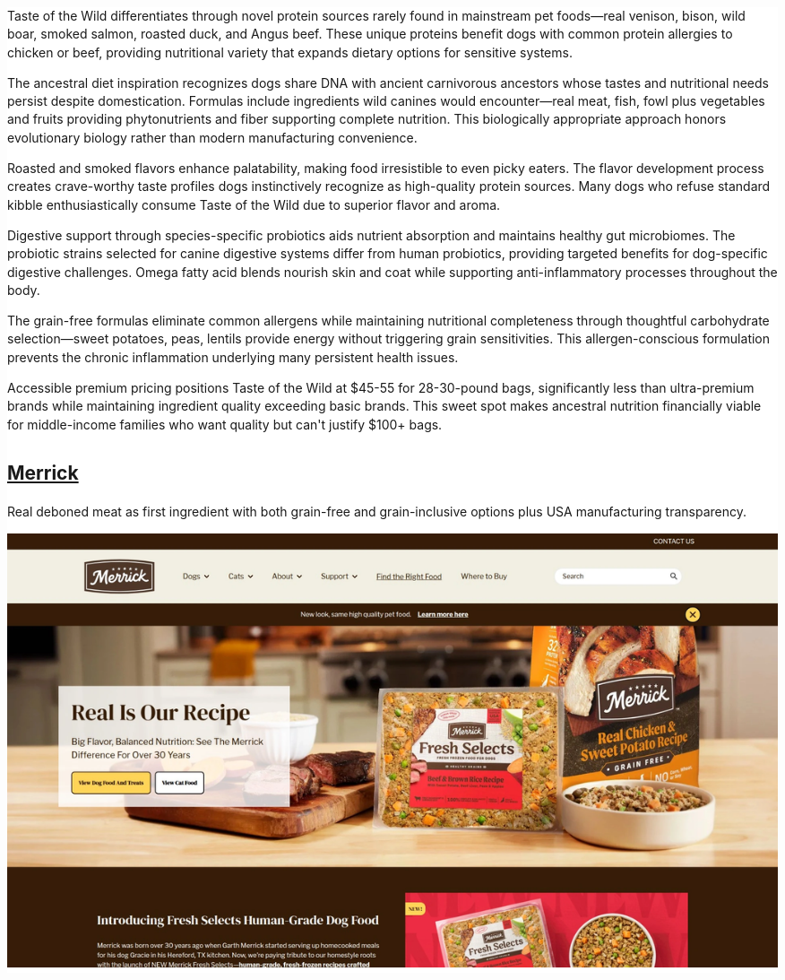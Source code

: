 
Taste of the Wild differentiates through novel protein sources rarely found in mainstream pet foods—real venison, bison, wild boar, smoked salmon, roasted duck, and Angus beef. These unique proteins benefit dogs with common protein allergies to chicken or beef, providing nutritional variety that expands dietary options for sensitive systems.

The ancestral diet inspiration recognizes dogs share DNA with ancient carnivorous ancestors whose tastes and nutritional needs persist despite domestication. Formulas include ingredients wild canines would encounter—real meat, fish, fowl plus vegetables and fruits providing phytonutrients and fiber supporting complete nutrition. This biologically appropriate approach honors evolutionary biology rather than modern manufacturing convenience.

Roasted and smoked flavors enhance palatability, making food irresistible to even picky eaters. The flavor development process creates crave-worthy taste profiles dogs instinctively recognize as high-quality protein sources. Many dogs who refuse standard kibble enthusiastically consume Taste of the Wild due to superior flavor and aroma.

Digestive support through species-specific probiotics aids nutrient absorption and maintains healthy gut microbiomes. The probiotic strains selected for canine digestive systems differ from human probiotics, providing targeted benefits for dog-specific digestive challenges. Omega fatty acid blends nourish skin and coat while supporting anti-inflammatory processes throughout the body.

The grain-free formulas eliminate common allergens while maintaining nutritional completeness through thoughtful carbohydrate selection—sweet potatoes, peas, lentils provide energy without triggering grain sensitivities. This allergen-conscious formulation prevents the chronic inflammation underlying many persistent health issues.

Accessible premium pricing positions Taste of the Wild at $45-55 for 28-30-pound bags, significantly less than ultra-premium brands while maintaining ingredient quality exceeding basic brands. This sweet spot makes ancestral nutrition financially viable for middle-income families who want quality but can't justify $100+ bags.

## **[Merrick](https://www.merrickpetcare.com)**

Real deboned meat as first ingredient with both grain-free and grain-inclusive options plus USA manufacturing transparency.

![Merrick Screenshot](image/merrickpetcare.webp)
